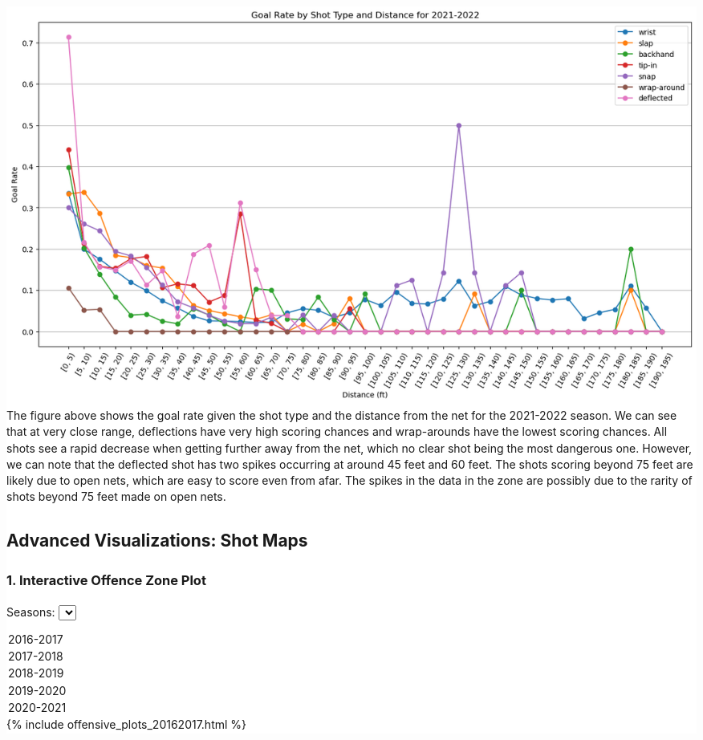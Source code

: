 ![Figure 1](/assets/distance_shot_goal_2021.png) 
The figure above shows the goal rate given the shot type and the distance from the net for the 2021-2022 season. We can see that at very close range, deflections have very high scoring chances and wrap-arounds have the lowest scoring chances. All shots see a rapid decrease when getting further away from the net, which no clear shot being the most dangerous one. However, we can note that the deflected shot has two spikes occurring at around 45 feet and 60 feet. The shots scoring beyond 75 feet are likely due to open nets, which are easy to score even from afar. The spikes in the data in the zone are possibly due to the rarity of shots beyond 75 feet made on open nets.

## Advanced Visualizations: Shot Maps
### 1. Interactive Offence Zone Plot

Seasons:
<select id="plot-selector" onchange="showPlot(this.value)">
  <option value="20162017">2016-2017</option>
  <option value="20172018">2017-2018</option>
  <option value="20182019">2018-2019</option>
  <option value="20192020">2019-2020</option>
  <option value="20202021">2020-2021</option>
</select>

<div id="plot-container">
  <div id="plot-20162017">{% include offensive_plots_20162017.html %}</div>
  <div id="plot-20172018" style="display: none;">{% include offensive_plots_20172018.html %}</div>
  <div id="plot-20182019" style="display: none;">{% include offensive_plots_20182019.html %}</div>
  <div id="plot-20192020" style="display: none;">{% include offensive_plots_20192020.html %}</div>
  <div id="plot-20202021" style="display: none;">{% include offensive_plots_20202021.html %}</div>
</div>
